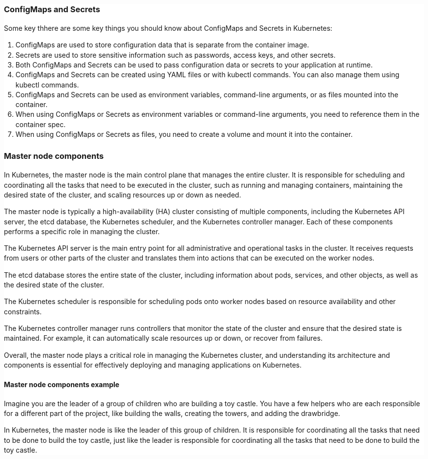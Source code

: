 ### ConfigMaps and Secrets
Some key thhere are some key things you should know about ConfigMaps and Secrets in Kubernetes:

1. ConfigMaps are used to store configuration data that is separate from the container image.
2. Secrets are used to store sensitive information such as passwords, access keys, and other secrets.
3. Both ConfigMaps and Secrets can be used to pass configuration data or secrets to your application at runtime.
4. ConfigMaps and Secrets can be created using YAML files or with kubectl commands. You can also manage them using kubectl commands.
5. ConfigMaps and Secrets can be used as environment variables, command-line arguments, or as files mounted into the container.
6. When using ConfigMaps or Secrets as environment variables or command-line arguments, you need to reference them in the container spec.
7. When using ConfigMaps or Secrets as files, you need to create a volume and mount it into the container.

### Master node components

In Kubernetes, the master node is the main control plane that manages the entire cluster. It is responsible for scheduling and coordinating all the tasks that need to be executed in the cluster, such as running and managing containers, maintaining the desired state of the cluster, and scaling resources up or down as needed.

The master node is typically a high-availability (HA) cluster consisting of multiple components, including the Kubernetes API server, the etcd database, the Kubernetes scheduler, and the Kubernetes controller manager. Each of these components performs a specific role in managing the cluster.

The Kubernetes API server is the main entry point for all administrative and operational tasks in the cluster. It receives requests from users or other parts of the cluster and translates them into actions that can be executed on the worker nodes.

The etcd database stores the entire state of the cluster, including information about pods, services, and other objects, as well as the desired state of the cluster.

The Kubernetes scheduler is responsible for scheduling pods onto worker nodes based on resource availability and other constraints.

The Kubernetes controller manager runs controllers that monitor the state of the cluster and ensure that the desired state is maintained. For example, it can automatically scale resources up or down, or recover from failures.

Overall, the master node plays a critical role in managing the Kubernetes cluster, and understanding its architecture and components is essential for effectively deploying and managing applications on Kubernetes.

#### Master node components example

 Imagine you are the leader of a group of children who are building a toy castle. You have a few helpers who are each responsible for a different part of the project, like building the walls, creating the towers, and adding the drawbridge.

In Kubernetes, the master node is like the leader of this group of children. It is responsible for coordinating all the tasks that need to be done to build the toy castle, just like the leader is responsible for coordinating all the tasks that need to be done to build the toy castle.
